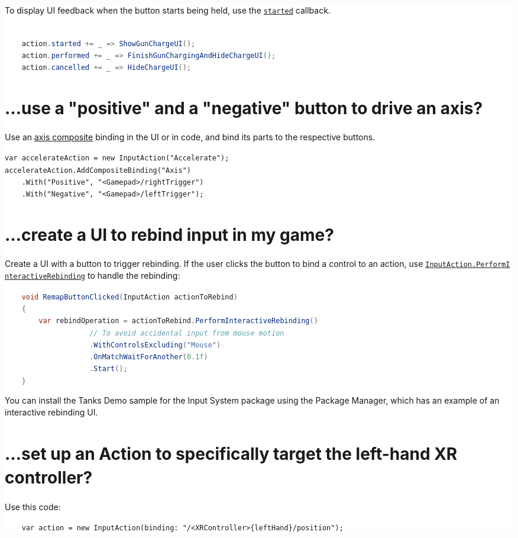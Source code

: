 To display UI feedback when the button starts being held, use the [`started`](../api/UnityEngine.InputSystem.InputAction.html#UnityEngine_InputSystem_InputAction_started) callback.

```C#

    action.started += _ => ShowGunChargeUI();
    action.performed += _ => FinishGunChargingAndHideChargeUI();
    action.cancelled += _ => HideChargeUI();

```

# …use a "positive" and a "negative" button to drive an axis?

Use an [axis composite](ActionBindings.md#1d-axis) binding in the UI or in code, and bind its parts to the respective buttons.

```CSharp
var accelerateAction = new InputAction("Accelerate");
accelerateAction.AddCompositeBinding("Axis")
    .With("Positive", "<Gamepad>/rightTrigger")
    .With("Negative", "<Gamepad>/leftTrigger");
```

# …create a UI to rebind input in my game?

Create a UI with a button to trigger rebinding. If the user clicks the button to bind a control to an action, use [`InputAction.PerformInteractiveRebinding`](../api/UnityEngine.InputSystem.InputActionRebindingExtensions.html#UnityEngine_InputSystem_InputActionRebindingExtensions_PerformInteractiveRebinding_UnityEngine_InputSystem_InputAction_System_Int32_) to handle the rebinding:

```C#
    void RemapButtonClicked(InputAction actionToRebind)
    {
        var rebindOperation = actionToRebind.PerformInteractiveRebinding()
                    // To avoid accidental input from mouse motion
                    .WithControlsExcluding("Mouse")
                    .OnMatchWaitForAnother(0.1f)
                    .Start();
    }
```

You can install the Tanks Demo sample for the Input System package using the Package Manager, which has an example of an interactive rebinding UI.

# …set up an Action to specifically target the left-hand XR controller?

Use this code:

```CSharp
    var action = new InputAction(binding: "/<XRController>{leftHand}/position");
```
